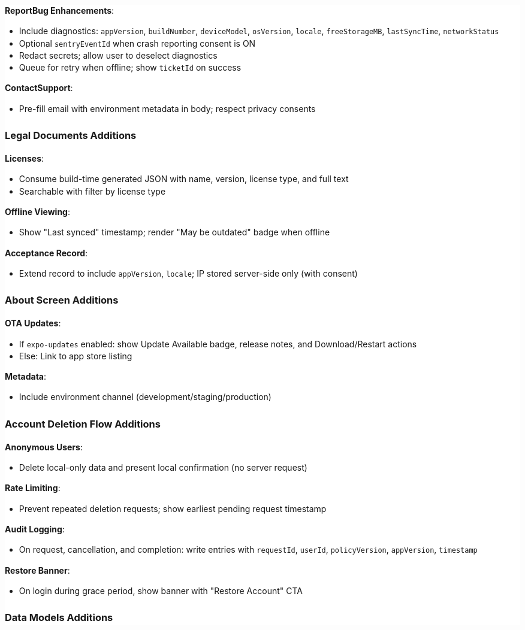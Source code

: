 **ReportBug Enhancements**:

- Include diagnostics: `appVersion`, `buildNumber`, `deviceModel`, `osVersion`, `locale`, `freeStorageMB`, `lastSyncTime`, `networkStatus`
- Optional `sentryEventId` when crash reporting consent is ON
- Redact secrets; allow user to deselect diagnostics
- Queue for retry when offline; show `ticketId` on success

**ContactSupport**:

- Pre-fill email with environment metadata in body; respect privacy consents

### Legal Documents Additions

**Licenses**:

- Consume build-time generated JSON with name, version, license type, and full text
- Searchable with filter by license type

**Offline Viewing**:

- Show "Last synced" timestamp; render "May be outdated" badge when offline

**Acceptance Record**:

- Extend record to include `appVersion`, `locale`; IP stored server-side only (with consent)

### About Screen Additions

**OTA Updates**:

- If `expo-updates` enabled: show Update Available badge, release notes, and Download/Restart actions
- Else: Link to app store listing

**Metadata**:

- Include environment channel (development/staging/production)

### Account Deletion Flow Additions

**Anonymous Users**:

- Delete local-only data and present local confirmation (no server request)

**Rate Limiting**:

- Prevent repeated deletion requests; show earliest pending request timestamp

**Audit Logging**:

- On request, cancellation, and completion: write entries with `requestId`, `userId`, `policyVersion`, `appVersion`, `timestamp`

**Restore Banner**:

- On login during grace period, show banner with "Restore Account" CTA

### Data Models Additions
